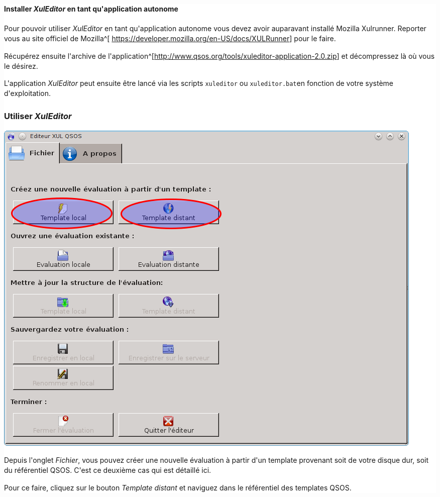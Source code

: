 #### Installer _XulEditor_ en tant qu'application autonome  

Pour pouvoir utiliser _XulEditor_ en tant qu'application autonome vous devez avoir auparavant installé Mozilla Xulrunner. Reporter vous au site officiel de Mozilla^[ <https://developer.mozilla.org/en-US/docs/XULRunner>] pour le faire.

Récupérez ensuite l'archive de l'application^[<http://www.qsos.org/tools/xuleditor-application-2.0.zip>] et décompressez là où vous le désirez.

L'application _XulEditor_ peut ensuite être lancé via les scripts `xuleditor` ou `xuleditor.bat`en fonction de votre système d'exploitation.

### Utiliser _XulEditor_

![Onglet _Fichiers_ de _XulEditor_](Images/xuleditor-tab-file_fr.png)

Depuis l'onglet _Fichier_, vous pouvez créer une nouvelle évaluation à partir d'un template provenant soit de votre disque dur, soit du référentiel QSOS. C'est ce deuxième cas qui est détaillé ici.

Pour ce faire, cliquez sur le bouton _Template distant_ et naviguez dans le référentiel des templates QSOS.
